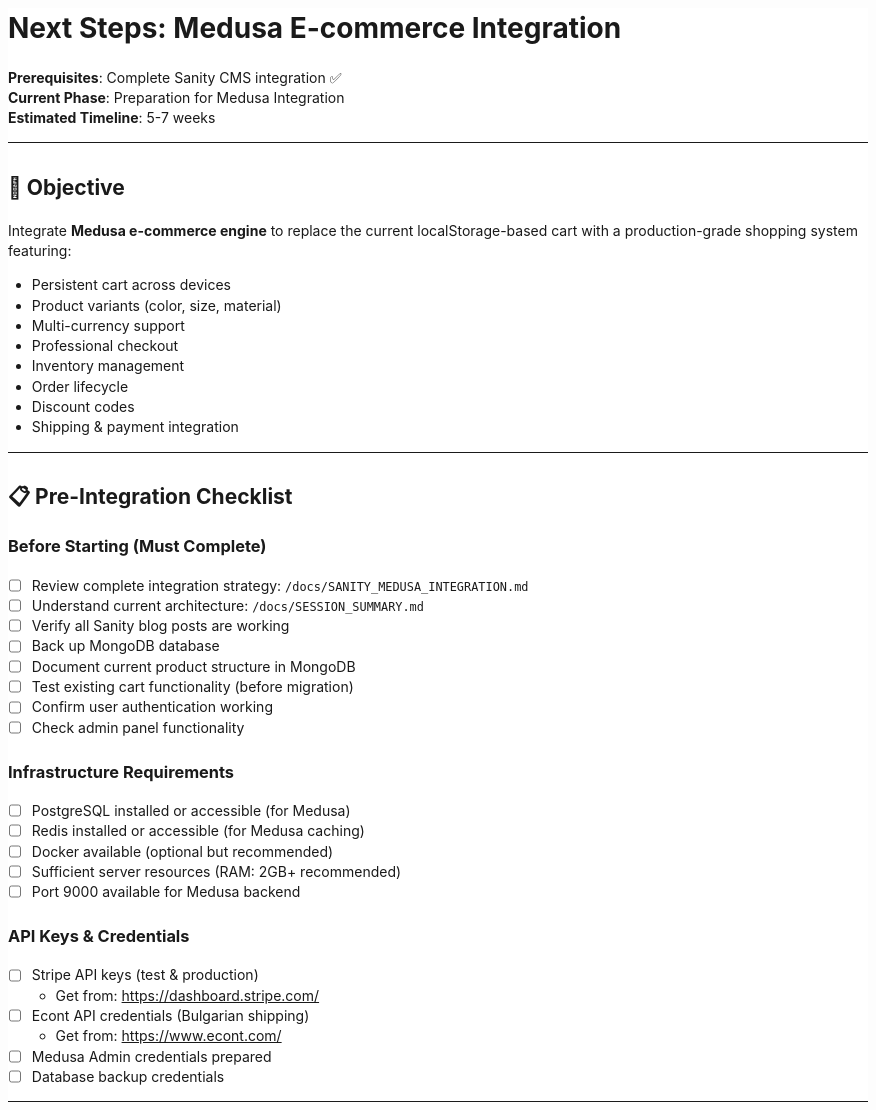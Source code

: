 # Next Steps: Medusa E-commerce Integration

**Prerequisites**: Complete Sanity CMS integration ✅  
**Current Phase**: Preparation for Medusa Integration  
**Estimated Timeline**: 5-7 weeks  

---

## 🎯 Objective

Integrate **Medusa e-commerce engine** to replace the current localStorage-based cart with a production-grade shopping system featuring:
- Persistent cart across devices
- Product variants (color, size, material)
- Multi-currency support
- Professional checkout
- Inventory management
- Order lifecycle
- Discount codes
- Shipping & payment integration

---

## 📋 Pre-Integration Checklist

### **Before Starting (Must Complete)**

- [ ] Review complete integration strategy: `/docs/SANITY_MEDUSA_INTEGRATION.md`
- [ ] Understand current architecture: `/docs/SESSION_SUMMARY.md`
- [ ] Verify all Sanity blog posts are working
- [ ] Back up MongoDB database
- [ ] Document current product structure in MongoDB
- [ ] Test existing cart functionality (before migration)
- [ ] Confirm user authentication working
- [ ] Check admin panel functionality

### **Infrastructure Requirements**

- [ ] PostgreSQL installed or accessible (for Medusa)
- [ ] Redis installed or accessible (for Medusa caching)
- [ ] Docker available (optional but recommended)
- [ ] Sufficient server resources (RAM: 2GB+ recommended)
- [ ] Port 9000 available for Medusa backend

### **API Keys & Credentials**

- [ ] Stripe API keys (test & production)
  - Get from: https://dashboard.stripe.com/
- [ ] Econt API credentials (Bulgarian shipping)
  - Get from: https://www.econt.com/
- [ ] Medusa Admin credentials prepared
- [ ] Database backup credentials

---